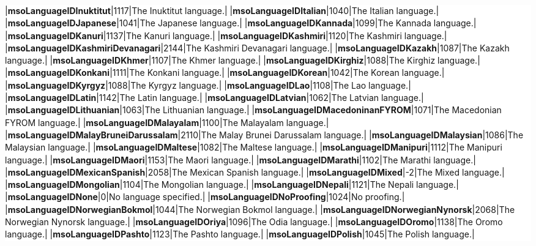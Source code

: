 |**msoLanguageIDInuktitut**|1117|The Inuktitut language.|
|**msoLanguageIDItalian**|1040|The Italian language.|
|**msoLanguageIDJapanese**|1041|The Japanese language.|
|**msoLanguageIDKannada**|1099|The Kannada language.|
|**msoLanguageIDKanuri**|1137|The Kanuri language.|
|**msoLanguageIDKashmiri**|1120|The Kashmiri language.|
|**msoLanguageIDKashmiriDevanagari**|2144|The Kashmiri Devanagari language.|
|**msoLanguageIDKazakh**|1087|The Kazakh language.|
|**msoLanguageIDKhmer**|1107|The Khmer language.|
|**msoLanguageIDKirghiz**|1088|The Kirghiz language.|
|**msoLanguageIDKonkani**|1111|The Konkani language.|
|**msoLanguageIDKorean**|1042|The Korean language.|
|**msoLanguageIDKyrgyz**|1088|The Kyrgyz language.|
|**msoLanguageIDLao**|1108|The Lao language.|
|**msoLanguageIDLatin**|1142|The Latin language.|
|**msoLanguageIDLatvian**|1062|The Latvian language.|
|**msoLanguageIDLithuanian**|1063|The Lithuanian language.|
|**msoLanguageIDMacedoninanFYROM**|1071|The Macedonian FYROM language.|
|**msoLanguageIDMalayalam**|1100|The Malayalam language.|
|**msoLanguageIDMalayBruneiDarussalam**|2110|The Malay Brunei Darussalam language.|
|**msoLanguageIDMalaysian**|1086|The Malaysian language.|
|**msoLanguageIDMaltese**|1082|The Maltese language.|
|**msoLanguageIDManipuri**|1112|The Manipuri language.|
|**msoLanguageIDMaori**|1153|The Maori language.|
|**msoLanguageIDMarathi**|1102|The Marathi language.|
|**msoLanguageIDMexicanSpanish**|2058|The Mexican Spanish language.|
|**msoLanguageIDMixed**|-2|The Mixed language.|
|**msoLanguageIDMongolian**|1104|The Mongolian language.|
|**msoLanguageIDNepali**|1121|The Nepali language.|
|**msoLanguageIDNone**|0|No language specified.|
|**msoLanguageIDNoProofing**|1024|No proofing.|
|**msoLanguageIDNorwegianBokmol**|1044|The Norwegian Bokmol language.|
|**msoLanguageIDNorwegianNynorsk**|2068|The Norwegian Nynorsk language.|
|**msoLanguageIDOriya**|1096|The Odia language.|
|**msoLanguageIDOromo**|1138|The Oromo language.|
|**msoLanguageIDPashto**|1123|The Pashto language.|
|**msoLanguageIDPolish**|1045|The Polish language.|